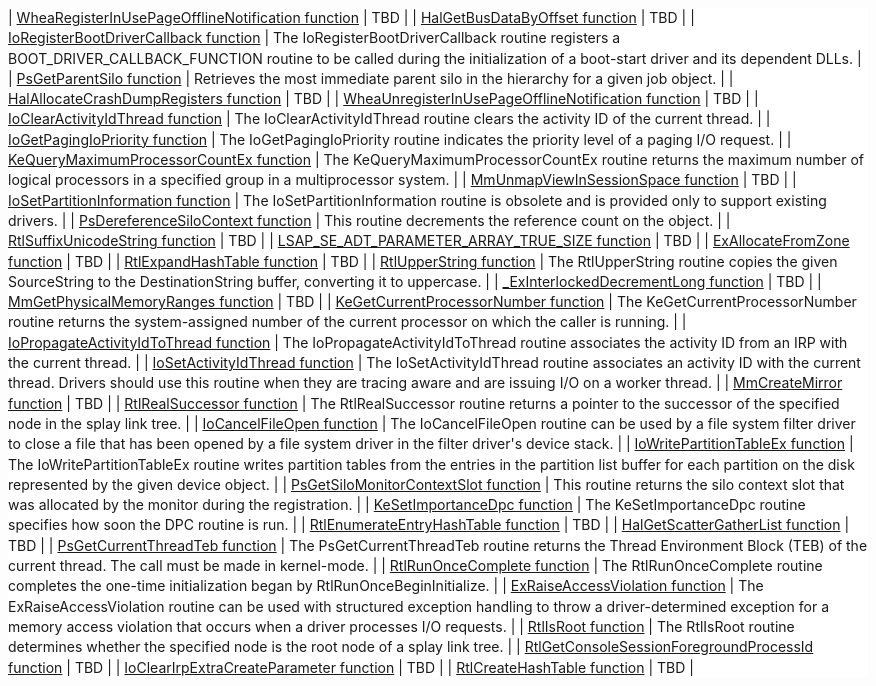 | [WheaRegisterInUsePageOfflineNotification function](nf-ntddk-whearegisterinusepageofflinenotification.md) | TBD |
| [HalGetBusDataByOffset function](nf-ntddk-halgetbusdatabyoffset.md) | TBD |
| [IoRegisterBootDriverCallback function](nf-ntddk-ioregisterbootdrivercallback.md) | The IoRegisterBootDriverCallback routine registers a BOOT_DRIVER_CALLBACK_FUNCTION routine to be called during the initialization of a boot-start driver and its dependent DLLs. |
| [PsGetParentSilo function](nf-ntddk-psgetparentsilo.md) | Retrieves the most immediate parent silo in the hierarchy for a given job object. |
| [HalAllocateCrashDumpRegisters function](nf-ntddk-halallocatecrashdumpregisters.md) | TBD |
| [WheaUnregisterInUsePageOfflineNotification function](nf-ntddk-wheaunregisterinusepageofflinenotification.md) | TBD |
| [IoClearActivityIdThread function](nf-ntddk-ioclearactivityidthread.md) | The IoClearActivityIdThread routine clears the activity ID of the current thread. |
| [IoGetPagingIoPriority function](nf-ntddk-iogetpagingiopriority.md) | The IoGetPagingIoPriority routine indicates the priority level of a paging I/O request. |
| [KeQueryMaximumProcessorCountEx function](nf-ntddk-kequerymaximumprocessorcountex.md) | The KeQueryMaximumProcessorCountEx routine returns the maximum number of logical processors in a specified group in a multiprocessor system. |
| [MmUnmapViewInSessionSpace function](nf-ntddk-mmunmapviewinsessionspace.md) | TBD |
| [IoSetPartitionInformation function](nf-ntddk-iosetpartitioninformation.md) | The IoSetPartitionInformation routine is obsolete and is provided only to support existing drivers. |
| [PsDereferenceSiloContext function](nf-ntddk-psdereferencesilocontext.md) | This routine decrements the reference count on the object. |
| [RtlSuffixUnicodeString function](nf-ntddk-rtlsuffixunicodestring.md) | TBD |
| [LSAP_SE_ADT_PARAMETER_ARRAY_TRUE_SIZE function](nf-ntddk-lsap-se-adt-parameter-array-true-size.md) | TBD |
| [ExAllocateFromZone function](nf-ntddk-exallocatefromzone.md) | TBD |
| [RtlExpandHashTable function](nf-ntddk-rtlexpandhashtable.md) | TBD |
| [RtlUpperString function](nf-ntddk-rtlupperstring.md) | The RtlUpperString routine copies the given SourceString to the DestinationString buffer, converting it to uppercase. |
| [_ExInterlockedDecrementLong function](nf-ntddk--exinterlockeddecrementlong~r2.md) | TBD |
| [MmGetPhysicalMemoryRanges function](nf-ntddk-mmgetphysicalmemoryranges.md) | TBD |
| [KeGetCurrentProcessorNumber function](nf-ntddk-kegetcurrentprocessornumber.md) | The KeGetCurrentProcessorNumber routine returns the system-assigned number of the current processor on which the caller is running. |
| [IoPropagateActivityIdToThread function](nf-ntddk-iopropagateactivityidtothread.md) | The IoPropagateActivityIdToThread routine associates the activity ID from an IRP with the current thread. |
| [IoSetActivityIdThread function](nf-ntddk-iosetactivityidthread.md) | The IoSetActivityIdThread routine associates an activity ID with the current thread. Drivers should use this routine when they are tracing aware and are issuing I/O on a worker thread. |
| [MmCreateMirror function](nf-ntddk-mmcreatemirror.md) | TBD |
| [RtlRealSuccessor function](nf-ntddk-rtlrealsuccessor.md) | The RtlRealSuccessor routine returns a pointer to the successor of the specified node in the splay link tree. |
| [IoCancelFileOpen function](nf-ntddk-iocancelfileopen.md) | The IoCancelFileOpen routine can be used by a file system filter driver to close a file that has been opened by a file system driver in the filter driver's device stack. |
| [IoWritePartitionTableEx function](nf-ntddk-iowritepartitiontableex.md) | The IoWritePartitionTableEx routine writes partition tables from the entries in the partition list buffer for each partition on the disk represented by the given device object. |
| [PsGetSiloMonitorContextSlot function](nf-ntddk-psgetsilomonitorcontextslot.md) | This routine returns the silo context slot that was allocated by the monitor during the registration. |
| [KeSetImportanceDpc function](nf-ntddk-kesetimportancedpc.md) | The KeSetImportanceDpc routine specifies how soon the DPC routine is run. |
| [RtlEnumerateEntryHashTable function](nf-ntddk-rtlenumerateentryhashtable.md) | TBD |
| [HalGetScatterGatherList function](nf-ntddk-halgetscattergatherlist.md) | TBD |
| [PsGetCurrentThreadTeb function](nf-ntddk-psgetcurrentthreadteb.md) | The PsGetCurrentThreadTeb routine returns the Thread Environment Block (TEB) of the current thread. The call must be made in kernel-mode. |
| [RtlRunOnceComplete function](nf-ntddk-rtlrunoncecomplete.md) | The RtlRunOnceComplete routine completes the one-time initialization began by RtlRunOnceBeginInitialize. |
| [ExRaiseAccessViolation function](nf-ntddk-exraiseaccessviolation.md) | The ExRaiseAccessViolation routine can be used with structured exception handling to throw a driver-determined exception for a memory access violation that occurs when a driver processes I/O requests. |
| [RtlIsRoot function](nf-ntddk-rtlisroot.md) | The RtlIsRoot routine determines whether the specified node is the root node of a splay link tree. |
| [RtlGetConsoleSessionForegroundProcessId function](nf-ntddk-rtlgetconsolesessionforegroundprocessid.md) | TBD |
| [IoClearIrpExtraCreateParameter function](nf-ntddk-ioclearirpextracreateparameter.md) | TBD |
| [RtlCreateHashTable function](nf-ntddk-rtlcreatehashtable.md) | TBD |